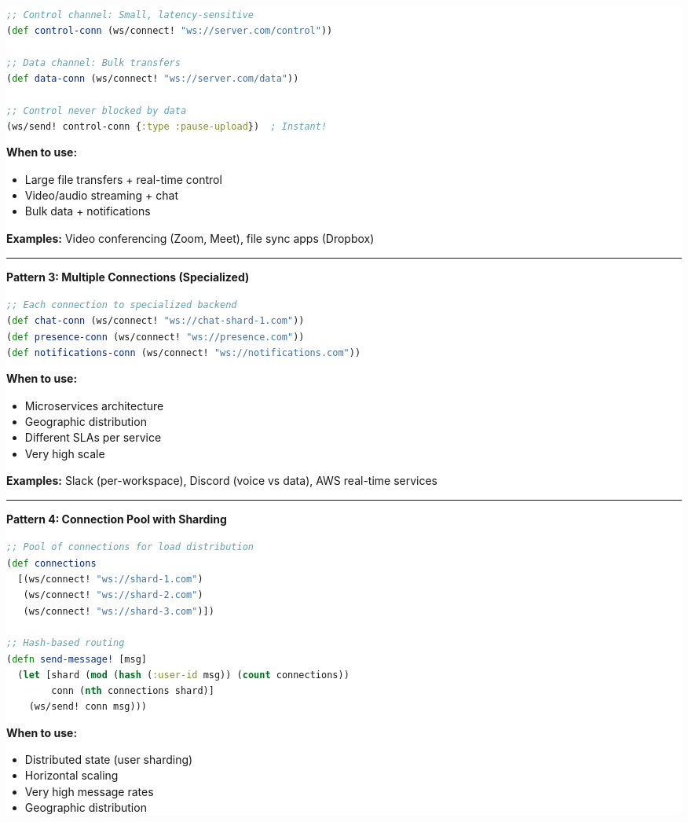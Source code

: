 ```clojure
;; Control channel: Small, latency-sensitive
(def control-conn (ws/connect! "ws://server.com/control"))

;; Data channel: Bulk transfers
(def data-conn (ws/connect! "ws://server.com/data"))

;; Control never blocked by data
(ws/send! control-conn {:type :pause-upload})  ; Instant!
```

**When to use:**
- Large file transfers + real-time control
- Video/audio streaming + chat
- Bulk data + notifications

**Examples:** Video conferencing (Zoom, Meet), file sync apps (Dropbox)

---

**Pattern 3: Multiple Connections (Specialized)**

```clojure
;; Each connection to specialized backend
(def chat-conn (ws/connect! "ws://chat-shard-1.com"))
(def presence-conn (ws/connect! "ws://presence.com"))
(def notifications-conn (ws/connect! "ws://notifications.com"))
```

**When to use:**
- Microservices architecture
- Geographic distribution
- Different SLAs per service
- Very high scale

**Examples:** Slack (per-workspace), Discord (voice vs data), AWS real-time services

---

**Pattern 4: Connection Pool with Sharding**

```clojure
;; Pool of connections for load distribution
(def connections
  [(ws/connect! "ws://shard-1.com")
   (ws/connect! "ws://shard-2.com")
   (ws/connect! "ws://shard-3.com")])

;; Hash-based routing
(defn send-message! [msg]
  (let [shard (mod (hash (:user-id msg)) (count connections))
        conn (nth connections shard)]
    (ws/send! conn msg)))
```

**When to use:**
- Distributed state (user sharding)
- Horizontal scaling
- Very high message rates
- Geographic distribution
